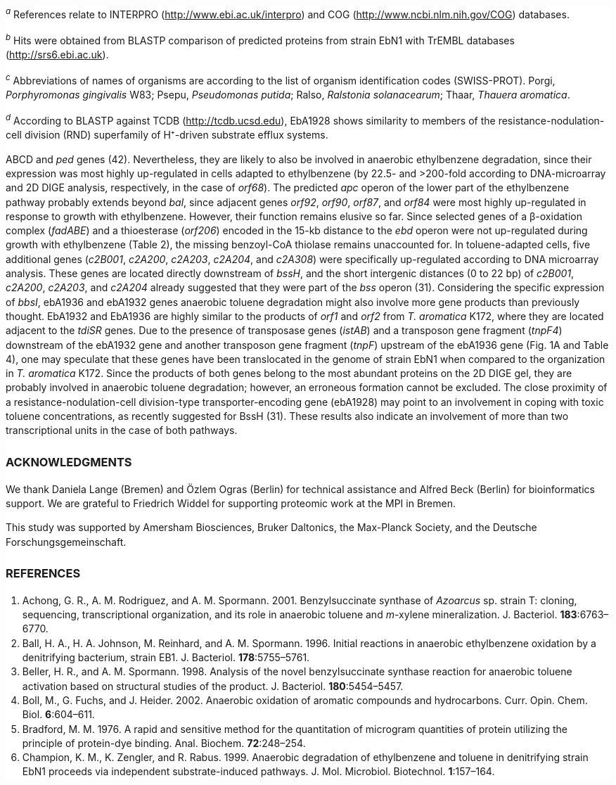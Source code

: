 $^{a}$ References relate to INTERPRO (http://www.ebi.ac.uk/interpro) and COG (http://www.ncbi.nlm.nih.gov/COG) databases.

$^{b}$ Hits were obtained from BLASTP comparison of predicted proteins from strain EbN1 with TrEMBL databases (http://srs6.ebi.ac.uk).

$^{c}$ Abbreviations of names of organisms are according to the list of organism identification codes (SWISS-PROT). Porgi, *Porphyromonas gingivalis* W83; Psepu, *Pseudomonas putida*; Ralso, *Ralstonia solanacearum*; Thaar, *Thauera aromatica*.

$^{d}$ According to BLASTP against TCDB (http://tcdb.ucsd.edu), EbA1928 shows similarity to members of the resistance-nodulation-cell division (RND) superfamily of H⁺-driven substrate efflux systems.

ABCD and *ped* genes (42). Nevertheless, they are likely to also be involved in anaerobic ethylbenzene degradation, since their expression was most highly up-regulated in cells adapted to ethylbenzene (by 22.5- and >200-fold according to DNA-microarray and 2D DIGE analysis, respectively, in the case of *orf68*). The predicted *apc* operon of the lower part of the ethylbenzene pathway probably extends beyond *bal*, since adjacent genes *orf92*, *orf90*, *orf87*, and *orf84* were most highly up-regulated in response to growth with ethylbenzene. However, their function remains elusive so far. Since selected genes of a β-oxidation complex (*fadABE*) and a thioesterase (*orf206*) encoded in the 15-kb distance to the *ebd* operon were not up-regulated during growth with ethylbenzene (Table 2), the missing benzoyl-CoA thiolase remains unaccounted for. In toluene-adapted cells, five additional genes (*c2B001*, *c2A200*, *c2A203*, *c2A204*, and *c2A308*) were specifically up-regulated according to DNA microarray analysis. These genes are located directly downstream of *bssH*, and the short intergenic distances (0 to 22 bp) of *c2B001*, *c2A200*, *c2A203*, and *c2A204* already suggested that they were part of the *bss* operon (31). Considering the specific expression of *bbsI*, ebA1936 and ebA1932 genes anaerobic toluene degradation might also involve more gene products than previously thought. EbA1932 and EbA1936 are highly similar to the products of *orf1* and *orf2* from *T. aromatica* K172, where they are located adjacent to the *tdiSR* genes. Due to the presence of transposase genes (*istAB*) and a transposon gene fragment (*tnpF4*) downstream of the ebA1932 gene and another transposon gene fragment (*tnpF*) upstream of the ebA1936 gene (Fig. 1A and Table 4), one may speculate that these genes have been translocated in the genome of strain EbN1 when compared to the organization in *T. aromatica* K172. Since the products of both genes belong to the most abundant proteins on the 2D DIGE gel, they are probably involved in anaerobic toluene degradation; however, an erroneous formation cannot be excluded. The close proximity of a resistance-nodulation-cell division-type transporter-encoding gene (ebA1928) may point to an involvement in coping with toxic toluene concentrations, as recently suggested for BssH (31). These results also indicate an involvement of more than two transcriptional units in the case of both pathways.

### ACKNOWLEDGMENTS

We thank Daniela Lange (Bremen) and Özlem Ogras (Berlin) for technical assistance and Alfred Beck (Berlin) for bioinformatics support. We are grateful to Friedrich Widdel for supporting proteomic work at the MPI in Bremen.

This study was supported by Amersham Biosciences, Bruker Daltonics, the Max-Planck Society, and the Deutsche Forschungsgemeinschaft.

### REFERENCES

1. Achong, G. R., A. M. Rodriguez, and A. M. Spormann. 2001. Benzylsuccinate synthase of *Azoarcus* sp. strain T: cloning, sequencing, transcriptional organization, and its role in anaerobic toluene and *m*-xylene mineralization. J. Bacteriol. **183**:6763–6770.
2. Ball, H. A., H. A. Johnson, M. Reinhard, and A. M. Spormann. 1996. Initial reactions in anaerobic ethylbenzene oxidation by a denitrifying bacterium, strain EB1. J. Bacteriol. **178**:5755–5761.
3. Beller, H. R., and A. M. Spormann. 1998. Analysis of the novel benzylsuccinate synthase reaction for anaerobic toluene activation based on structural studies of the product. J. Bacteriol. **180**:5454–5457.
4. Boll, M., G. Fuchs, and J. Heider. 2002. Anaerobic oxidation of aromatic compounds and hydrocarbons. Curr. Opin. Chem. Biol. **6**:604–611.
5. Bradford, M. M. 1976. A rapid and sensitive method for the quantitation of microgram quantities of protein utilizing the principle of protein-dye binding. Anal. Biochem. **72**:248–254.
6. Champion, K. M., K. Zengler, and R. Rabus. 1999. Anaerobic degradation of ethylbenzene and toluene in denitrifying strain EbN1 proceeds via independent substrate-induced pathways. J. Mol. Microbiol. Biotechnol. **1**:157–164.